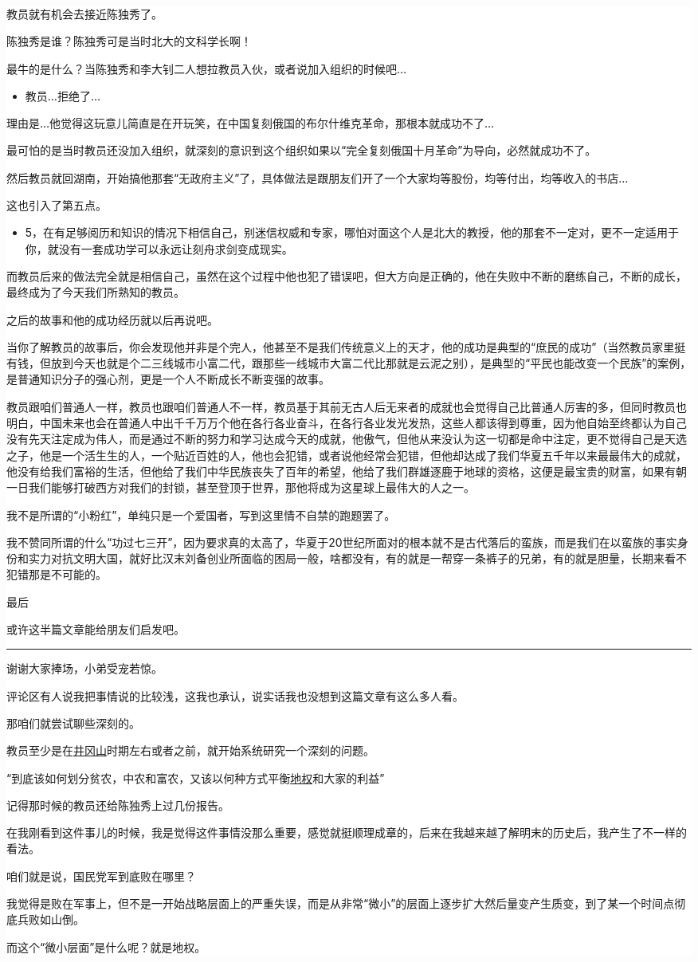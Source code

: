 教员就有机会去接近陈独秀了。

陈独秀是谁？陈独秀可是当时北大的文科学长啊！

最牛的是什么？当陈独秀和李大钊二人想拉教员入伙，或者说加入组织的时候吧…

- 教员…拒绝了…

理由是…他觉得这玩意儿简直是在开玩笑，在中国复刻俄国的布尔什维克革命，那根本就成功不了…

最可怕的是当时教员还没加入组织，就深刻的意识到这个组织如果以“完全复刻俄国十月革命”为导向，必然就成功不了。

然后教员就回湖南，开始搞他那套“无政府主义”了，具体做法是跟朋友们开了一个大家均等股份，均等付出，均等收入的书店…

这也引入了第五点。

- 5，在有足够阅历和知识的情况下相信自己，别迷信权威和专家，哪怕对面这个人是北大的教授，他的那套不一定对，更不一定适用于你，就没有一套成功学可以永远让刻舟求剑变成现实。

而教员后来的做法完全就是相信自己，虽然在这个过程中他也犯了错误吧，但大方向是正确的，他在失败中不断的磨练自己，不断的成长，最终成为了今天我们所熟知的教员。

之后的故事和他的成功经历就以后再说吧。

当你了解教员的故事后，你会发现他并非是个完人，他甚至不是我们传统意义上的天才，他的成功是典型的“庶民的成功”（当然教员家里挺有钱，但放到今天也就是个二三线城市小富二代，跟那些一线城市大富二代比那就是云泥之别），是典型的“平民也能改变一个民族”的案例，是普通知识分子的强心剂，更是一个人不断成长不断变强的故事。

教员跟咱们普通人一样，教员也跟咱们普通人不一样，教员基于其前无古人后无来者的成就也会觉得自己比普通人厉害的多，但同时教员也明白，中国未来也会在普通人中出千千万万个他在各行各业奋斗，在各行各业发光发热，这些人都该得到尊重，因为他自始至终都认为自己没有先天注定成为伟人，而是通过不断的努力和学习达成今天的成就，他傲气，但他从来没认为这一切都是命中注定，更不觉得自己是天选之子，他是一个活生生的人，一个贴近百姓的人，他也会犯错，或者说他经常会犯错，但他却达成了我们华夏五千年以来最最伟大的成就，他没有给我们富裕的生活，但他给了我们中华民族丧失了百年的希望，他给了我们群雄逐鹿于地球的资格，这便是最宝贵的财富，如果有朝一日我们能够打破西方对我们的封锁，甚至登顶于世界，那他将成为这星球上最伟大的人之一。

我不是所谓的“小粉红”，单纯只是一个爱国者，写到这里情不自禁的跑题罢了。

我不赞同所谓的什么“功过七三开”，因为要求真的太高了，华夏于20世纪所面对的根本就不是古代落后的蛮族，而是我们在以蛮族的事实身份和实力对抗文明大国，就好比汉末刘备创业所面临的困局一般，啥都没有，有的就是一帮穿一条裤子的兄弟，有的就是胆量，长期来看不犯错那是不可能的。

最后

或许这半篇文章能给朋友们启发吧。

---

谢谢大家捧场，小弟受宠若惊。

评论区有人说我把事情说的比较浅，这我也承认，说实话我也没想到这篇文章有这么多人看。

那咱们就尝试聊些深刻的。

教员至少是在[井冈山](https://zhida.zhihu.com/search?content_id=565147523&content_type=Answer&match_order=1&q=%E4%BA%95%E5%86%88%E5%B1%B1&zhida_source=entity)时期左右或者之前，就开始系统研究一个深刻的问题。

“到底该如何划分贫农，中农和富农，又该以何种方式平衡[地权](https://zhida.zhihu.com/search?content_id=565147523&content_type=Answer&match_order=1&q=%E5%9C%B0%E6%9D%83&zhida_source=entity)和大家的利益”

记得那时候的教员还给陈独秀上过几份报告。

在我刚看到这件事儿的时候，我是觉得这件事情没那么重要，感觉就挺顺理成章的，后来在我越来越了解明末的历史后，我产生了不一样的看法。

咱们就是说，国民党军到底败在哪里？

我觉得是败在军事上，但不是一开始战略层面上的严重失误，而是从非常“微小”的层面上逐步扩大然后量变产生质变，到了某一个时间点彻底兵败如山倒。

而这个“微小层面”是什么呢？就是地权。
